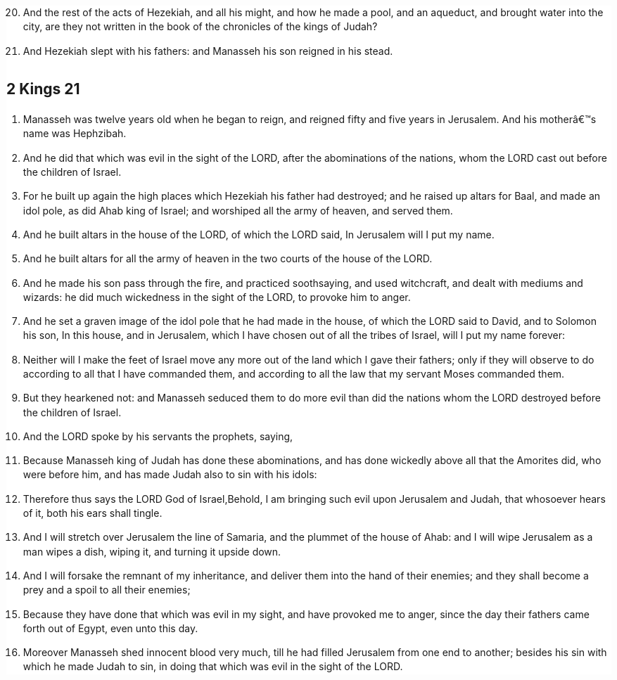 20. And the rest of the acts of Hezekiah, and all his might, and how he made a pool, and an aqueduct, and brought water into the city, are they not written in the book of the chronicles of the kings of Judah?

21. And Hezekiah slept with his fathers: and Manasseh his son reigned in his stead.

## 2 Kings 21

1. Manasseh was twelve years old when he began to reign, and reigned fifty and five years in Jerusalem. And his motherâ€™s name was Hephzibah.

2. And he did that which was evil in the sight of the LORD, after the abominations of the nations, whom the LORD cast out before the children of Israel.

3. For he built up again the high places which Hezekiah his father had destroyed; and he raised up altars for Baal, and made an idol pole, as did Ahab king of Israel; and worshiped all the army of heaven, and served them.

4. And he built altars in the house of the LORD, of which the LORD said, In Jerusalem will I put my name.

5. And he built altars for all the army of heaven in the two courts of the house of the LORD.

6. And he made his son pass through the fire, and practiced soothsaying, and used witchcraft, and dealt with mediums and wizards: he did much wickedness in the sight of the LORD, to provoke him to anger.

7. And he set a graven image of the idol pole that he had made in the house, of which the LORD said to David, and to Solomon his son, In this house, and in Jerusalem, which I have chosen out of all the tribes of Israel, will I put my name forever:

8. Neither will I make the feet of Israel move any more out of the land which I gave their fathers; only if they will observe to do according to all that I have commanded them, and according to all the law that my servant Moses commanded them.

9. But they hearkened not: and Manasseh seduced them to do more evil than did the nations whom the LORD destroyed before the children of Israel.

10. And the LORD spoke by his servants the prophets, saying,

11. Because Manasseh king of Judah has done these abominations, and has done wickedly above all that the Amorites did, who were before him, and has made Judah also to sin with his idols:

12. Therefore thus says the LORD God of Israel,Behold, I am bringing such evil upon Jerusalem and Judah, that whosoever hears of it, both his ears shall tingle.

13. And I will stretch over Jerusalem the line of Samaria, and the plummet of the house of Ahab: and I will wipe Jerusalem as a man wipes a dish, wiping it, and turning it upside down.

14. And I will forsake the remnant of my inheritance, and deliver them into the hand of their enemies; and they shall become a prey and a spoil to all their enemies;

15. Because they have done that which was evil in my sight, and have provoked me to anger, since the day their fathers came forth out of Egypt, even unto this day.

16. Moreover Manasseh shed innocent blood very much, till he had filled Jerusalem from one end to another; besides his sin with which he made Judah to sin, in doing that which was evil in the sight of the LORD.
